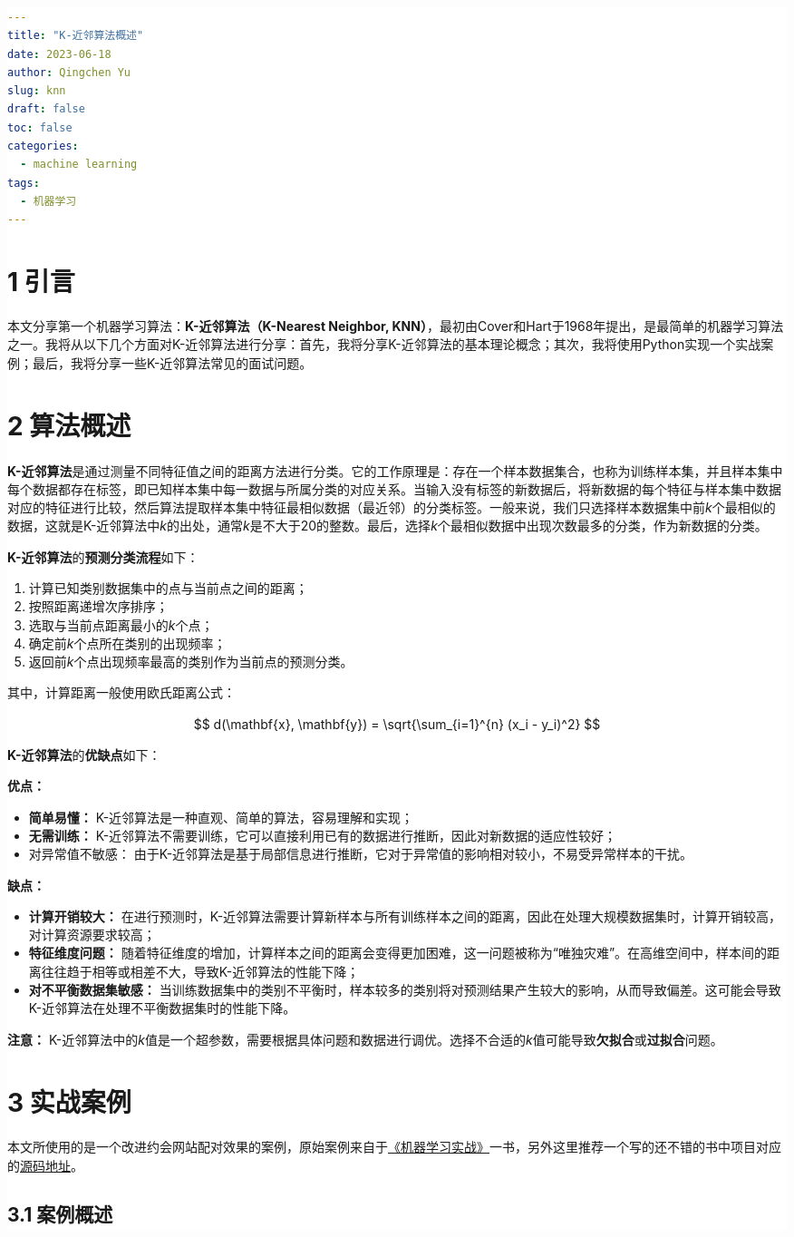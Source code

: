 ```yaml
---
title: "K-近邻算法概述"
date: 2023-06-18
author: Qingchen Yu
slug: knn
draft: false
toc: false
categories:
  - machine learning
tags:
  - 机器学习
---
```

# 1 引言
本文分享第一个机器学习算法：**K-近邻算法（K-Nearest Neighbor, KNN）**，最初由Cover和Hart于1968年提出，是最简单的机器学习算法之一。我将从以下几个方面对K-近邻算法进行分享：首先，我将分享K-近邻算法的基本理论概念；其次，我将使用Python实现一个实战案例；最后，我将分享一些K-近邻算法常见的面试问题。
# 2 算法概述
**K-近邻算法**是通过测量不同特征值之间的距离方法进行分类。它的工作原理是：存在一个样本数据集合，也称为训练样本集，并且样本集中每个数据都存在标签，即已知样本集中每一数据与所属分类的对应关系。当输入没有标签的新数据后，将新数据的每个特征与样本集中数据对应的特征进行比较，然后算法提取样本集中特征最相似数据（最近邻）的分类标签。一般来说，我们只选择样本数据集中前$k$个最相似的数据，这就是K-近邻算法中$k$的出处，通常$k$是不大于20的整数。最后，选择$k$个最相似数据中出现次数最多的分类，作为新数据的分类。

**K-近邻算法**的**预测分类流程**如下：

1. 计算已知类别数据集中的点与当前点之间的距离；
2. 按照距离递增次序排序；
3. 选取与当前点距离最小的$k$个点；
4. 确定前$k$个点所在类别的出现频率；
5. 返回前$k$个点出现频率最高的类别作为当前点的预测分类。

其中，计算距离一般使用欧氏距离公式：

$$
d(\mathbf{x}, \mathbf{y}) = \sqrt{\sum_{i=1}^{n} (x_i - y_i)^2}
$$

**K-近邻算法**的**优缺点**如下：

**优点：**
- **简单易懂：** K-近邻算法是一种直观、简单的算法，容易理解和实现；
- **无需训练：** K-近邻算法不需要训练，它可以直接利用已有的数据进行推断，因此对新数据的适应性较好；
- 对异常值不敏感： 由于K-近邻算法是基于局部信息进行推断，它对于异常值的影响相对较小，不易受异常样本的干扰。

**缺点：**
- **计算开销较大：** 在进行预测时，K-近邻算法需要计算新样本与所有训练样本之间的距离，因此在处理大规模数据集时，计算开销较高，对计算资源要求较高；
- **特征维度问题：** 随着特征维度的增加，计算样本之间的距离会变得更加困难，这一问题被称为“唯独灾难”。在高维空间中，样本间的距离往往趋于相等或相差不大，导致K-近邻算法的性能下降；
- **对不平衡数据集敏感：** 当训练数据集中的类别不平衡时，样本较多的类别将对预测结果产生较大的影响，从而导致偏差。这可能会导致K-近邻算法在处理不平衡数据集时的性能下降。

**注意：** K-近邻算法中的$k$值是一个超参数，需要根据具体问题和数据进行调优。选择不合适的$k$值可能导致**欠拟合**或**过拟合**问题。

# 3 实战案例
本文所使用的是一个改进约会网站配对效果的案例，原始案例来自于[《机器学习实战》](https://book.douban.com/subject/24703171/)一书，另外这里推荐一个写的还不错的书中项目对应的[源码地址](https://github.com/Jack-Cherish/Machine-Learning)。
## 3.1 案例概述
